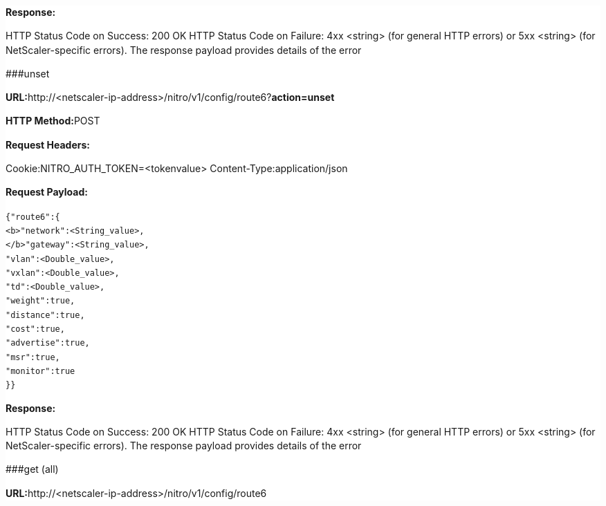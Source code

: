 <b>Response:</b>

HTTP Status Code on Success: 200 OK
HTTP Status Code on Failure: 4xx &lt;string&gt; (for general HTTP errors) or 5xx &lt;string&gt; (for NetScaler-specific errors). The response payload provides details of the error





###unset







<b>URL:</b>http://&lt;netscaler-ip-address&gt;/nitro/v1/config/route6?<b>action=unset</b>

<b>HTTP Method:</b>POST

<b>Request Headers:</b>



Cookie:NITRO_AUTH_TOKEN=&lt;tokenvalue&gt;
Content-Type:application/json



<b>Request Payload: </b>
```
{"route6":{
<b>"network":<String_value>,
</b>"gateway":<String_value>,
"vlan":<Double_value>,
"vxlan":<Double_value>,
"td":<Double_value>,
"weight":true,
"distance":true,
"cost":true,
"advertise":true,
"msr":true,
"monitor":true
}}
```

<b>Response:</b>

HTTP Status Code on Success: 200 OK
HTTP Status Code on Failure: 4xx &lt;string&gt; (for general HTTP errors) or 5xx &lt;string&gt; (for NetScaler-specific errors). The response payload provides details of the error





###get (all)







<b>URL:</b>http://&lt;netscaler-ip-address&gt;/nitro/v1/config/route6
